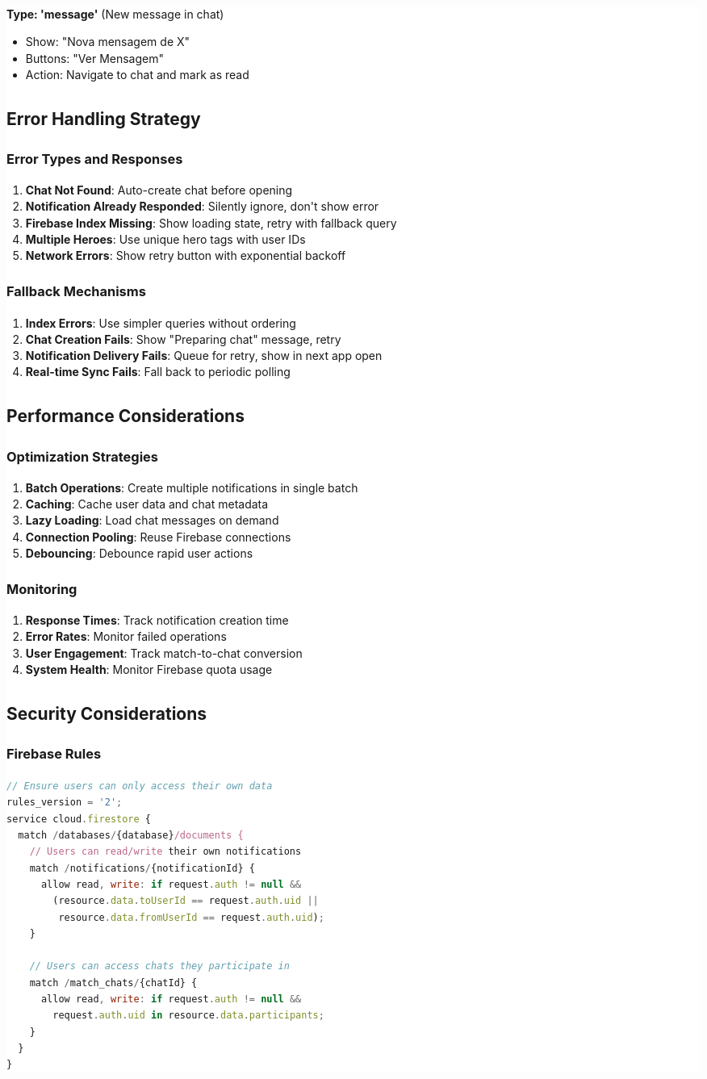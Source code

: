 **Type: 'message'** (New message in chat)
- Show: "Nova mensagem de X"
- Buttons: "Ver Mensagem"
- Action: Navigate to chat and mark as read

## Error Handling Strategy

### Error Types and Responses
1. **Chat Not Found**: Auto-create chat before opening
2. **Notification Already Responded**: Silently ignore, don't show error
3. **Firebase Index Missing**: Show loading state, retry with fallback query
4. **Multiple Heroes**: Use unique hero tags with user IDs
5. **Network Errors**: Show retry button with exponential backoff

### Fallback Mechanisms
1. **Index Errors**: Use simpler queries without ordering
2. **Chat Creation Fails**: Show "Preparing chat" message, retry
3. **Notification Delivery Fails**: Queue for retry, show in next app open
4. **Real-time Sync Fails**: Fall back to periodic polling

## Performance Considerations

### Optimization Strategies
1. **Batch Operations**: Create multiple notifications in single batch
2. **Caching**: Cache user data and chat metadata
3. **Lazy Loading**: Load chat messages on demand
4. **Connection Pooling**: Reuse Firebase connections
5. **Debouncing**: Debounce rapid user actions

### Monitoring
1. **Response Times**: Track notification creation time
2. **Error Rates**: Monitor failed operations
3. **User Engagement**: Track match-to-chat conversion
4. **System Health**: Monitor Firebase quota usage

## Security Considerations

### Firebase Rules
```javascript
// Ensure users can only access their own data
rules_version = '2';
service cloud.firestore {
  match /databases/{database}/documents {
    // Users can read/write their own notifications
    match /notifications/{notificationId} {
      allow read, write: if request.auth != null && 
        (resource.data.toUserId == request.auth.uid || 
         resource.data.fromUserId == request.auth.uid);
    }
    
    // Users can access chats they participate in
    match /match_chats/{chatId} {
      allow read, write: if request.auth != null && 
        request.auth.uid in resource.data.participants;
    }
  }
}
```
